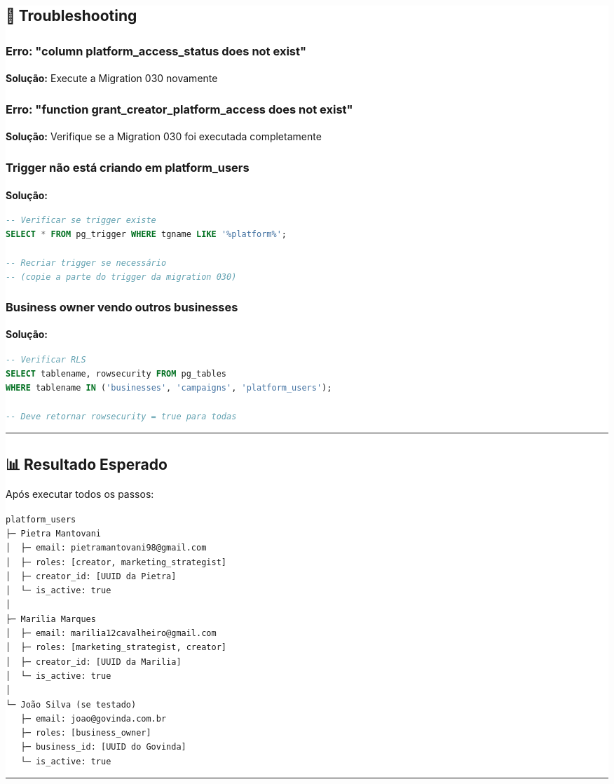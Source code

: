 
## 🚨 Troubleshooting

### Erro: "column platform_access_status does not exist"

**Solução:** Execute a Migration 030 novamente

### Erro: "function grant_creator_platform_access does not exist"

**Solução:** Verifique se a Migration 030 foi executada completamente

### Trigger não está criando em platform_users

**Solução:** 
```sql
-- Verificar se trigger existe
SELECT * FROM pg_trigger WHERE tgname LIKE '%platform%';

-- Recriar trigger se necessário
-- (copie a parte do trigger da migration 030)
```

### Business owner vendo outros businesses

**Solução:**
```sql
-- Verificar RLS
SELECT tablename, rowsecurity FROM pg_tables 
WHERE tablename IN ('businesses', 'campaigns', 'platform_users');

-- Deve retornar rowsecurity = true para todas
```

---

## 📊 Resultado Esperado

Após executar todos os passos:

```
platform_users
├─ Pietra Mantovani
│  ├─ email: pietramantovani98@gmail.com
│  ├─ roles: [creator, marketing_strategist]
│  ├─ creator_id: [UUID da Pietra]
│  └─ is_active: true
│
├─ Marilia Marques
│  ├─ email: marilia12cavalheiro@gmail.com
│  ├─ roles: [marketing_strategist, creator]
│  ├─ creator_id: [UUID da Marilia]
│  └─ is_active: true
│
└─ João Silva (se testado)
   ├─ email: joao@govinda.com.br
   ├─ roles: [business_owner]
   ├─ business_id: [UUID do Govinda]
   └─ is_active: true
```

---